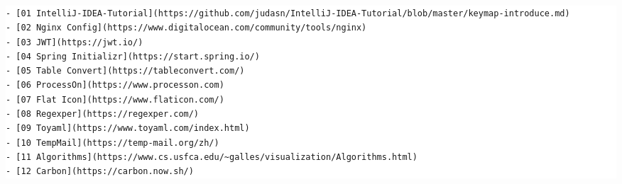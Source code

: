     - [01 IntelliJ-IDEA-Tutorial](https://github.com/judasn/IntelliJ-IDEA-Tutorial/blob/master/keymap-introduce.md)
    - [02 Nginx Config](https://www.digitalocean.com/community/tools/nginx)
    - [03 JWT](https://jwt.io/)
    - [04 Spring Initializr](https://start.spring.io/)
    - [05 Table Convert](https://tableconvert.com/)
    - [06 ProcessOn](https://www.processon.com)
    - [07 Flat Icon](https://www.flaticon.com/)
    - [08 Regexper](https://regexper.com/)
    - [09 Toyaml](https://www.toyaml.com/index.html)
    - [10 TempMail](https://temp-mail.org/zh/)
    - [11 Algorithms](https://www.cs.usfca.edu/~galles/visualization/Algorithms.html)
    - [12 Carbon](https://carbon.now.sh/)
